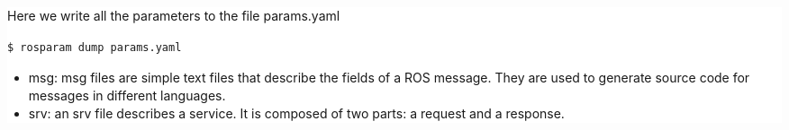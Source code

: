 

Here we write all the parameters to the file params.yaml

```shell
$ rosparam dump params.yaml
```



- msg: msg files are simple text files that describe the fields of a ROS message. They are used to generate source code for messages in different languages.
- srv: an srv file describes a service. It is composed of two parts: a request and a response.



